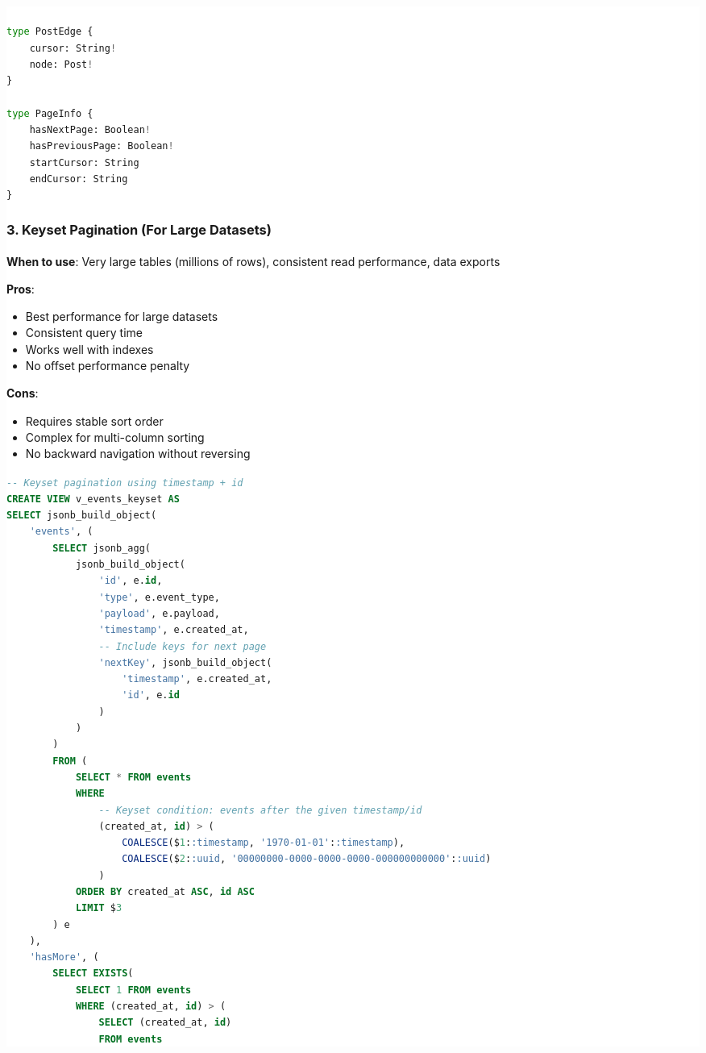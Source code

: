 ```python

type PostEdge {
    cursor: String!
    node: Post!
}

type PageInfo {
    hasNextPage: Boolean!
    hasPreviousPage: Boolean!
    startCursor: String
    endCursor: String
}
```

### 3. Keyset Pagination (For Large Datasets)

**When to use**: Very large tables (millions of rows), consistent read performance, data exports

**Pros**:
- Best performance for large datasets
- Consistent query time
- Works well with indexes
- No offset performance penalty

**Cons**:
- Requires stable sort order
- Complex for multi-column sorting
- No backward navigation without reversing

```sql
-- Keyset pagination using timestamp + id
CREATE VIEW v_events_keyset AS
SELECT jsonb_build_object(
    'events', (
        SELECT jsonb_agg(
            jsonb_build_object(
                'id', e.id,
                'type', e.event_type,
                'payload', e.payload,
                'timestamp', e.created_at,
                -- Include keys for next page
                'nextKey', jsonb_build_object(
                    'timestamp', e.created_at,
                    'id', e.id
                )
            )
        )
        FROM (
            SELECT * FROM events
            WHERE 
                -- Keyset condition: events after the given timestamp/id
                (created_at, id) > (
                    COALESCE($1::timestamp, '1970-01-01'::timestamp),
                    COALESCE($2::uuid, '00000000-0000-0000-0000-000000000000'::uuid)
                )
            ORDER BY created_at ASC, id ASC
            LIMIT $3
        ) e
    ),
    'hasMore', (
        SELECT EXISTS(
            SELECT 1 FROM events
            WHERE (created_at, id) > (
                SELECT (created_at, id) 
                FROM events
```